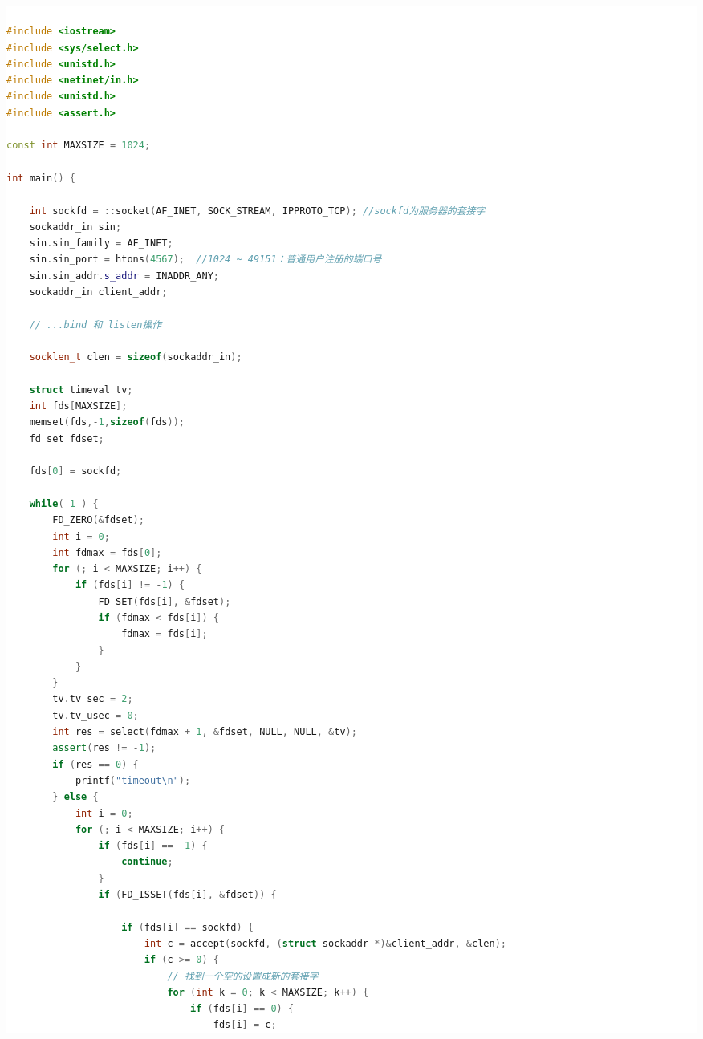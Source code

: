 ```cpp

#include <iostream>
#include <sys/select.h>
#include <unistd.h>
#include <netinet/in.h>
#include <unistd.h>
#include <assert.h>

const int MAXSIZE = 1024;

int main() {

    int sockfd = ::socket(AF_INET, SOCK_STREAM, IPPROTO_TCP); //sockfd为服务器的套接字
    sockaddr_in sin;
    sin.sin_family = AF_INET;
    sin.sin_port = htons(4567);  //1024 ~ 49151：普通用户注册的端口号
    sin.sin_addr.s_addr = INADDR_ANY;
    sockaddr_in client_addr;

    // ...bind 和 listen操作

    socklen_t clen = sizeof(sockaddr_in);

    struct timeval tv;
    int fds[MAXSIZE];
    memset(fds,-1,sizeof(fds));
    fd_set fdset;

    fds[0] = sockfd;

    while( 1 ) {
        FD_ZERO(&fdset);
        int i = 0;
        int fdmax = fds[0];
        for (; i < MAXSIZE; i++) {
            if (fds[i] != -1) {
                FD_SET(fds[i], &fdset);
                if (fdmax < fds[i]) {
                    fdmax = fds[i];
                }
            }
        }
        tv.tv_sec = 2;
        tv.tv_usec = 0;
        int res = select(fdmax + 1, &fdset, NULL, NULL, &tv);
        assert(res != -1);
        if (res == 0) {
            printf("timeout\n");
        } else {
            int i = 0;
            for (; i < MAXSIZE; i++) {
                if (fds[i] == -1) {
                    continue;
                }
                if (FD_ISSET(fds[i], &fdset)) {

                    if (fds[i] == sockfd) {
                        int c = accept(sockfd, (struct sockaddr *)&client_addr, &clen);
                        if (c >= 0) {
                            // 找到一个空的设置成新的套接字
                            for (int k = 0; k < MAXSIZE; k++) {
                                if (fds[i] == 0) {
                                    fds[i] = c;
```